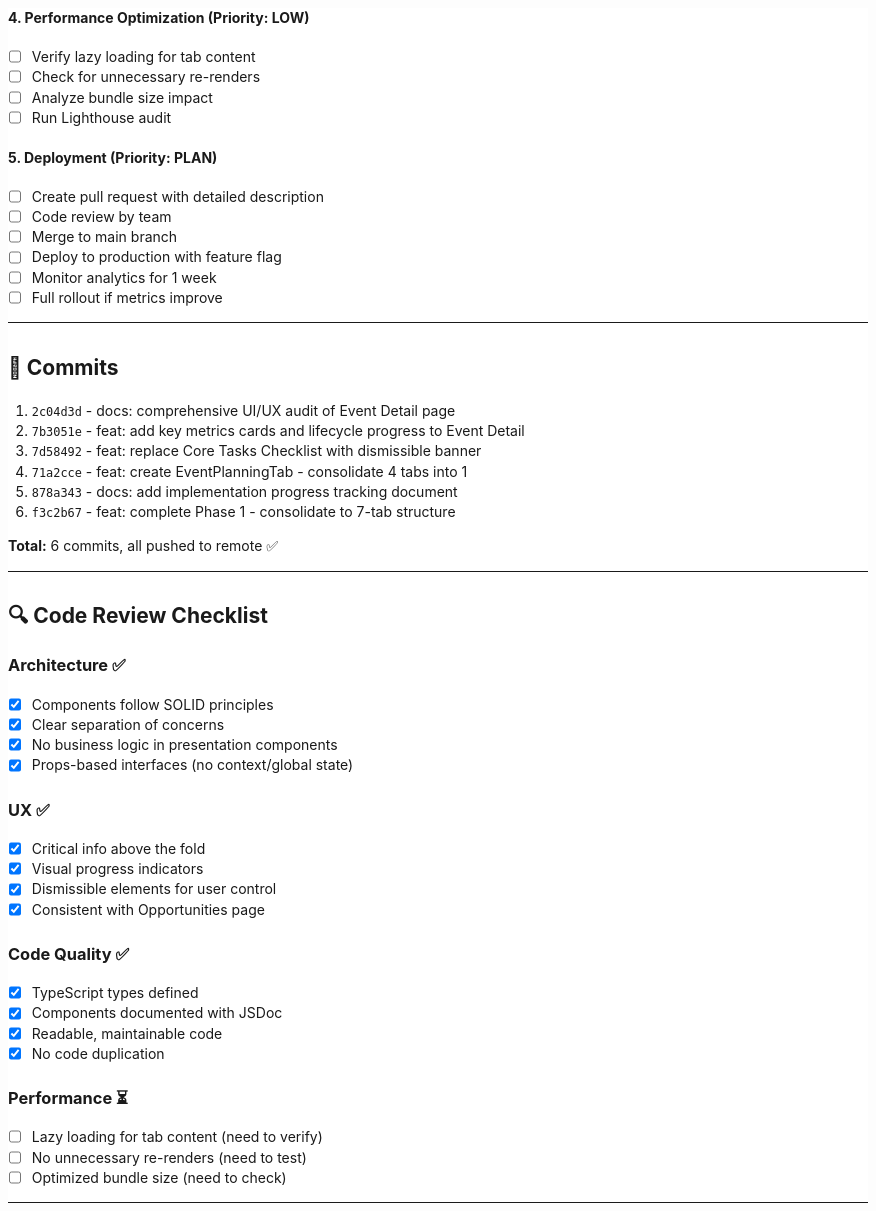 #### 4. **Performance Optimization** (Priority: LOW)
   - [ ] Verify lazy loading for tab content
   - [ ] Check for unnecessary re-renders
   - [ ] Analyze bundle size impact
   - [ ] Run Lighthouse audit

#### 5. **Deployment** (Priority: PLAN)
   - [ ] Create pull request with detailed description
   - [ ] Code review by team
   - [ ] Merge to main branch
   - [ ] Deploy to production with feature flag
   - [ ] Monitor analytics for 1 week
   - [ ] Full rollout if metrics improve

---

## 📝 Commits

1. `2c04d3d` - docs: comprehensive UI/UX audit of Event Detail page
2. `7b3051e` - feat: add key metrics cards and lifecycle progress to Event Detail
3. `7d58492` - feat: replace Core Tasks Checklist with dismissible banner
4. `71a2cce` - feat: create EventPlanningTab - consolidate 4 tabs into 1
5. `878a343` - docs: add implementation progress tracking document
6. `f3c2b67` - feat: complete Phase 1 - consolidate to 7-tab structure

**Total:** 6 commits, all pushed to remote ✅

---

## 🔍 Code Review Checklist

### Architecture ✅
- [x] Components follow SOLID principles
- [x] Clear separation of concerns
- [x] No business logic in presentation components
- [x] Props-based interfaces (no context/global state)

### UX ✅
- [x] Critical info above the fold
- [x] Visual progress indicators
- [x] Dismissible elements for user control
- [x] Consistent with Opportunities page

### Code Quality ✅
- [x] TypeScript types defined
- [x] Components documented with JSDoc
- [x] Readable, maintainable code
- [x] No code duplication

### Performance ⏳
- [ ] Lazy loading for tab content (need to verify)
- [ ] No unnecessary re-renders (need to test)
- [ ] Optimized bundle size (need to check)

---